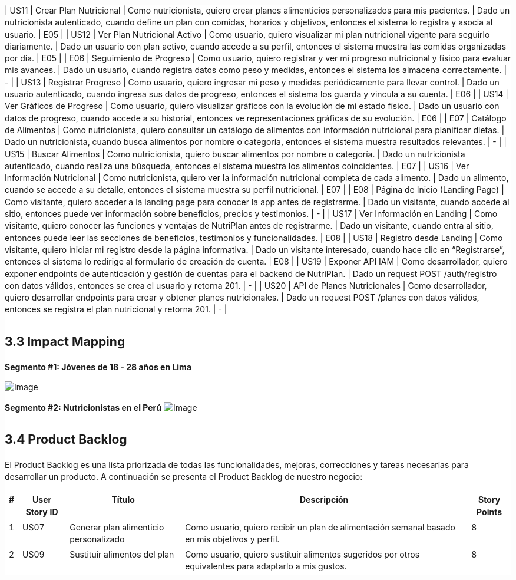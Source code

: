 | US11          | Crear Plan Nutricional          | Como nutricionista, quiero crear planes alimenticios personalizados para mis pacientes.                           | Dado un nutricionista autenticado, cuando define un plan con comidas, horarios y objetivos, entonces el sistema lo registra y asocia al usuario.       | E05                       |
| US12          | Ver Plan Nutricional Activo     | Como usuario, quiero visualizar mi plan nutricional vigente para seguirlo diariamente.                            | Dado un usuario con plan activo, cuando accede a su perfil, entonces el sistema muestra las comidas organizadas por día.                               | E05                       |
| E06           | Seguimiento de Progreso         | Como usuario, quiero registrar y ver mi progreso nutricional y físico para evaluar mis avances.                   | Dado un usuario, cuando registra datos como peso y medidas, entonces el sistema los almacena correctamente.                                            | -                         |
| US13          | Registrar Progreso              | Como usuario, quiero ingresar mi peso y medidas periódicamente para llevar control.                               | Dado un usuario autenticado, cuando ingresa sus datos de progreso, entonces el sistema los guarda y vincula a su cuenta.                               | E06                       |
| US14          | Ver Gráficos de Progreso        | Como usuario, quiero visualizar gráficos con la evolución de mi estado físico.                                    | Dado un usuario con datos de progreso, cuando accede a su historial, entonces ve representaciones gráficas de su evolución.                            | E06                       |
| E07           | Catálogo de Alimentos           | Como nutricionista, quiero consultar un catálogo de alimentos con información nutricional para planificar dietas. | Dado un nutricionista, cuando busca alimentos por nombre o categoría, entonces el sistema muestra resultados relevantes.                               | -                         |
| US15          | Buscar Alimentos                | Como nutricionista, quiero buscar alimentos por nombre o categoría.                                               | Dado un nutricionista autenticado, cuando realiza una búsqueda, entonces el sistema muestra los alimentos coincidentes.                                | E07                       |
| US16          | Ver Información Nutricional     | Como nutricionista, quiero ver la información nutricional completa de cada alimento.                              | Dado un alimento, cuando se accede a su detalle, entonces el sistema muestra su perfil nutricional.                                                    | E07                       |
| E08           | Página de Inicio (Landing Page) | Como visitante, quiero acceder a la landing page para conocer la app antes de registrarme.                        | Dado un visitante, cuando accede al sitio, entonces puede ver información sobre beneficios, precios y testimonios.                                     | -                         |
| US17          | Ver Información en Landing      | Como visitante, quiero conocer las funciones y ventajas de NutriPlan antes de registrarme.                        | Dado un visitante, cuando entra al sitio, entonces puede leer las secciones de beneficios, testimonios y funcionalidades.                              | E08                       |
| US18          | Registro desde Landing          | Como visitante, quiero iniciar mi registro desde la página informativa.                                           | Dado un visitante interesado, cuando hace clic en “Registrarse”, entonces el sistema lo redirige al formulario de creación de cuenta.                  | E08                       |
| US19          | Exponer API IAM                 | Como desarrollador, quiero exponer endpoints de autenticación y gestión de cuentas para el backend de NutriPlan.  | Dado un request POST /auth/registro con datos válidos, entonces se crea el usuario y retorna 201.                                                      | -                         |
| US20          | API de Planes Nutricionales     | Como desarrollador, quiero desarrollar endpoints para crear y obtener planes nutricionales.                       | Dado un request POST /planes con datos válidos, entonces se registra el plan nutricional y retorna 201.                                                | -                         |

## 3.3 Impact Mapping

**Segmento #1: Jóvenes de 18 - 28 años en Lima**

![Image](https://github.com/user-attachments/assets/475536b8-8ac4-490f-a873-3d9e76685c2b)

**Segmento #2: Nutricionistas en el Perú**
![Image](https://github.com/user-attachments/assets/48487ed6-0b56-4913-9915-11f450e2c3e4)

## 3.4 Product Backlog

El Product Backlog es una lista priorizada de todas las funcionalidades, mejoras, correcciones y tareas necesarias para desarrollar un producto. A continuación se presenta el Product Backlog de nuestro negocio:

| #   | User Story ID | Título                                 | Descripción                                                                                               | Story Points |
| --- | ------------- | -------------------------------------- | --------------------------------------------------------------------------------------------------------- | ------------ |
| 1   | US07          | Generar plan alimenticio personalizado | Como usuario, quiero recibir un plan de alimentación semanal basado en mis objetivos y perfil.            | 8            |
| 2   | US09          | Sustituir alimentos del plan           | Como usuario, quiero sustituir alimentos sugeridos por otros equivalentes para adaptarlo a mis gustos.    | 8            |